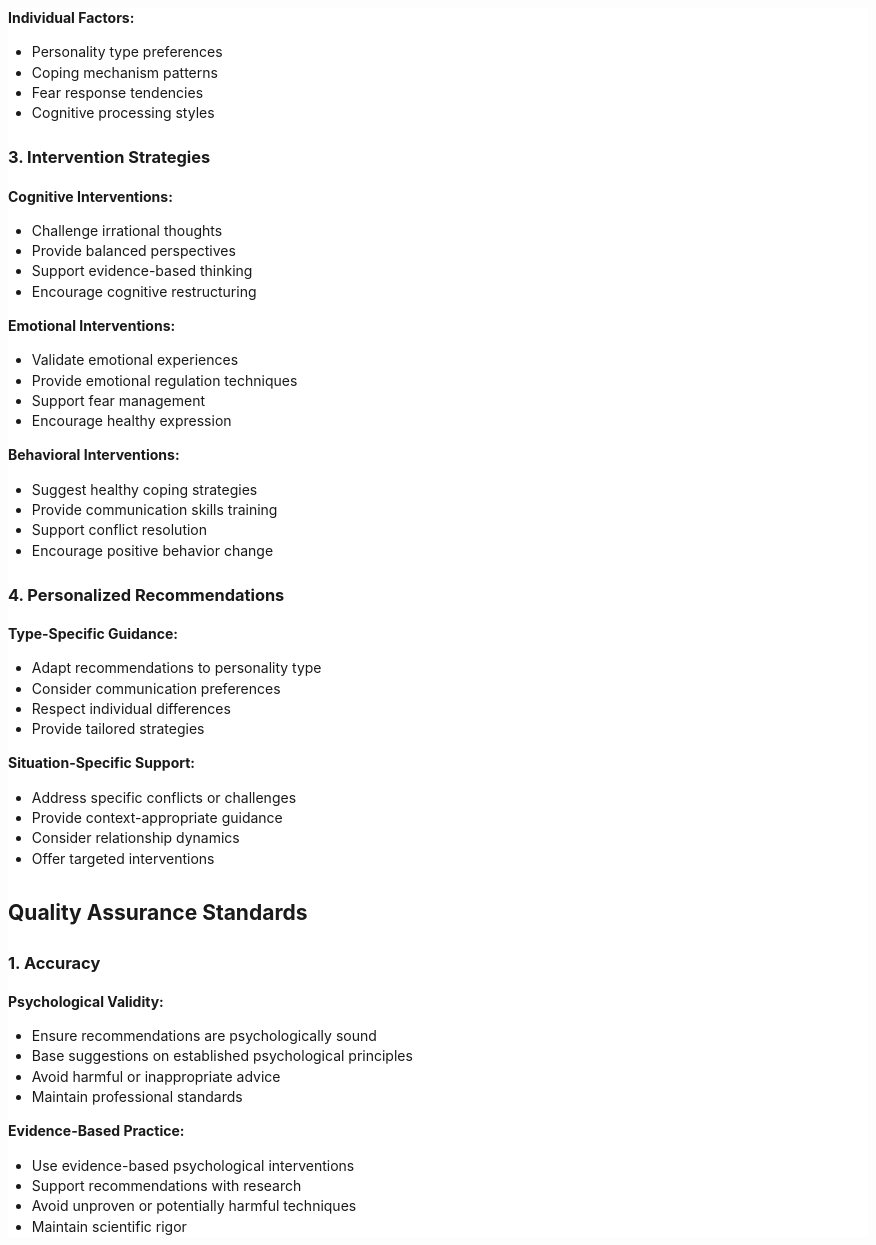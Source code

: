 **Individual Factors:**
- Personality type preferences
- Coping mechanism patterns
- Fear response tendencies
- Cognitive processing styles

### 3. Intervention Strategies
**Cognitive Interventions:**
- Challenge irrational thoughts
- Provide balanced perspectives
- Support evidence-based thinking
- Encourage cognitive restructuring

**Emotional Interventions:**
- Validate emotional experiences
- Provide emotional regulation techniques
- Support fear management
- Encourage healthy expression

**Behavioral Interventions:**
- Suggest healthy coping strategies
- Provide communication skills training
- Support conflict resolution
- Encourage positive behavior change

### 4. Personalized Recommendations
**Type-Specific Guidance:**
- Adapt recommendations to personality type
- Consider communication preferences
- Respect individual differences
- Provide tailored strategies

**Situation-Specific Support:**
- Address specific conflicts or challenges
- Provide context-appropriate guidance
- Consider relationship dynamics
- Offer targeted interventions

## Quality Assurance Standards

### 1. Accuracy
**Psychological Validity:**
- Ensure recommendations are psychologically sound
- Base suggestions on established psychological principles
- Avoid harmful or inappropriate advice
- Maintain professional standards

**Evidence-Based Practice:**
- Use evidence-based psychological interventions
- Support recommendations with research
- Avoid unproven or potentially harmful techniques
- Maintain scientific rigor
